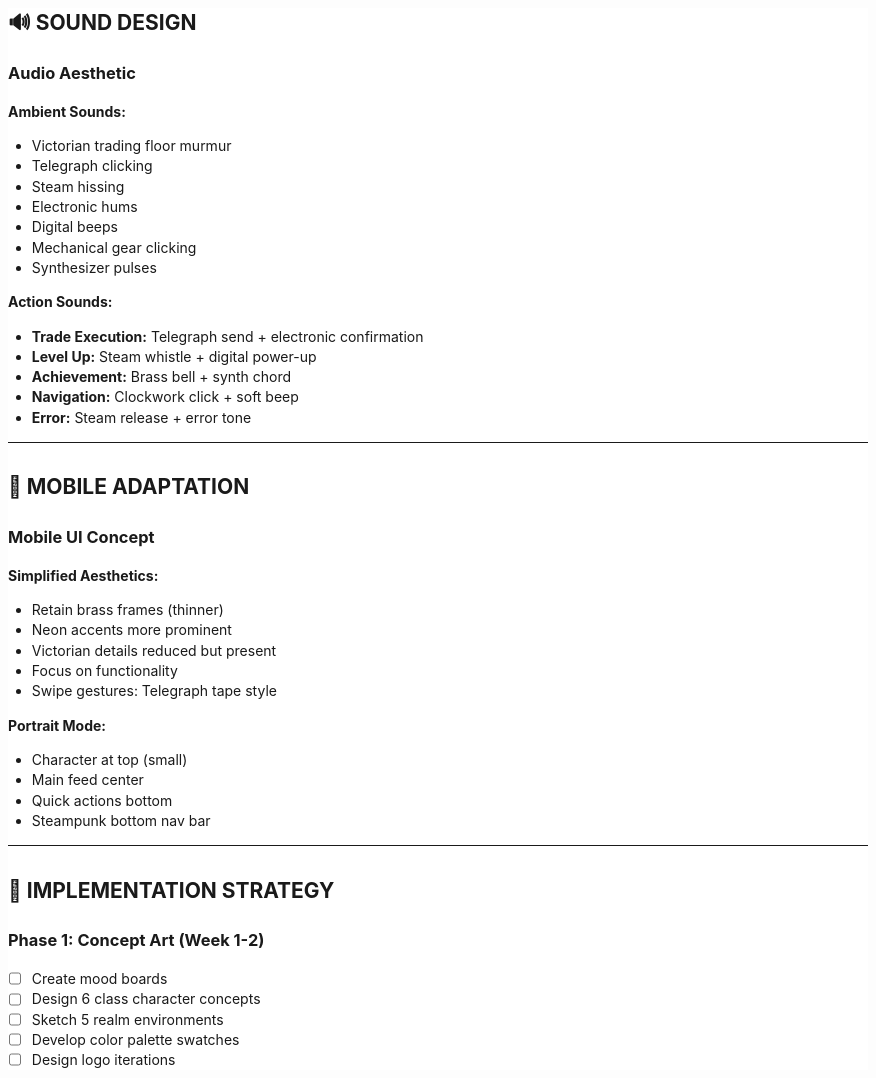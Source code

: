 ## 🔊 SOUND DESIGN

### Audio Aesthetic

**Ambient Sounds:**

- Victorian trading floor murmur
- Telegraph clicking
- Steam hissing
- Electronic hums
- Digital beeps
- Mechanical gear clicking
- Synthesizer pulses

**Action Sounds:**

- **Trade Execution:** Telegraph send + electronic confirmation
- **Level Up:** Steam whistle + digital power-up
- **Achievement:** Brass bell + synth chord
- **Navigation:** Clockwork click + soft beep
- **Error:** Steam release + error tone

---

## 📱 MOBILE ADAPTATION

### Mobile UI Concept

**Simplified Aesthetics:**

- Retain brass frames (thinner)
- Neon accents more prominent
- Victorian details reduced but present
- Focus on functionality
- Swipe gestures: Telegraph tape style

**Portrait Mode:**

- Character at top (small)
- Main feed center
- Quick actions bottom
- Steampunk bottom nav bar

---

## 🎯 IMPLEMENTATION STRATEGY

### Phase 1: Concept Art (Week 1-2)

- [ ] Create mood boards
- [ ] Design 6 class character concepts
- [ ] Sketch 5 realm environments
- [ ] Develop color palette swatches
- [ ] Design logo iterations
